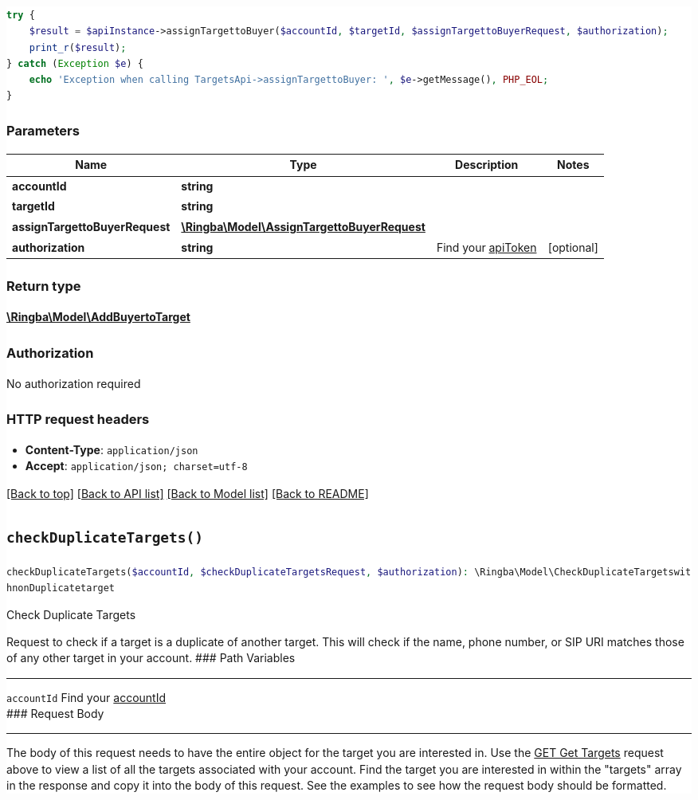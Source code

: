 ```php
try {
    $result = $apiInstance->assignTargettoBuyer($accountId, $targetId, $assignTargettoBuyerRequest, $authorization);
    print_r($result);
} catch (Exception $e) {
    echo 'Exception when calling TargetsApi->assignTargettoBuyer: ', $e->getMessage(), PHP_EOL;
}
```

### Parameters

Name | Type | Description  | Notes
------------- | ------------- | ------------- | -------------
 **accountId** | **string**|  |
 **targetId** | **string**|  |
 **assignTargettoBuyerRequest** | [**\Ringba\Model\AssignTargettoBuyerRequest**](../Model/AssignTargettoBuyerRequest.md)|  |
 **authorization** | **string**| Find your [apiToken](#get-or-create-api-token) | [optional]

### Return type

[**\Ringba\Model\AddBuyertoTarget**](../Model/AddBuyertoTarget.md)

### Authorization

No authorization required

### HTTP request headers

- **Content-Type**: `application/json`
- **Accept**: `application/json; charset=utf-8`

[[Back to top]](#) [[Back to API list]](../../README.md#endpoints)
[[Back to Model list]](../../README.md#models)
[[Back to README]](../../README.md)

## `checkDuplicateTargets()`

```php
checkDuplicateTargets($accountId, $checkDuplicateTargetsRequest, $authorization): \Ringba\Model\CheckDuplicateTargetswithnonDuplicatetarget
```

Check Duplicate Targets

Request to check if a target is a duplicate of another target. This will check if the name, phone number, or SIP URI matches those of any other target in your account.  ### Path Variables <hr>  ``accountId`` Find your [accountId](#get-your-account-information) <br>  ### Request Body <hr>  The body of this request needs to have the entire object for the target you are interested in. Use the [GET Get Targets](#get-and-edit-information-about-your-targets) request above to view a list of all the targets associated with your account. Find the target you are interested in within the \"targets\" array in the response and copy it into the body of this request. See the examples to see how the request body should be formatted. <br>
